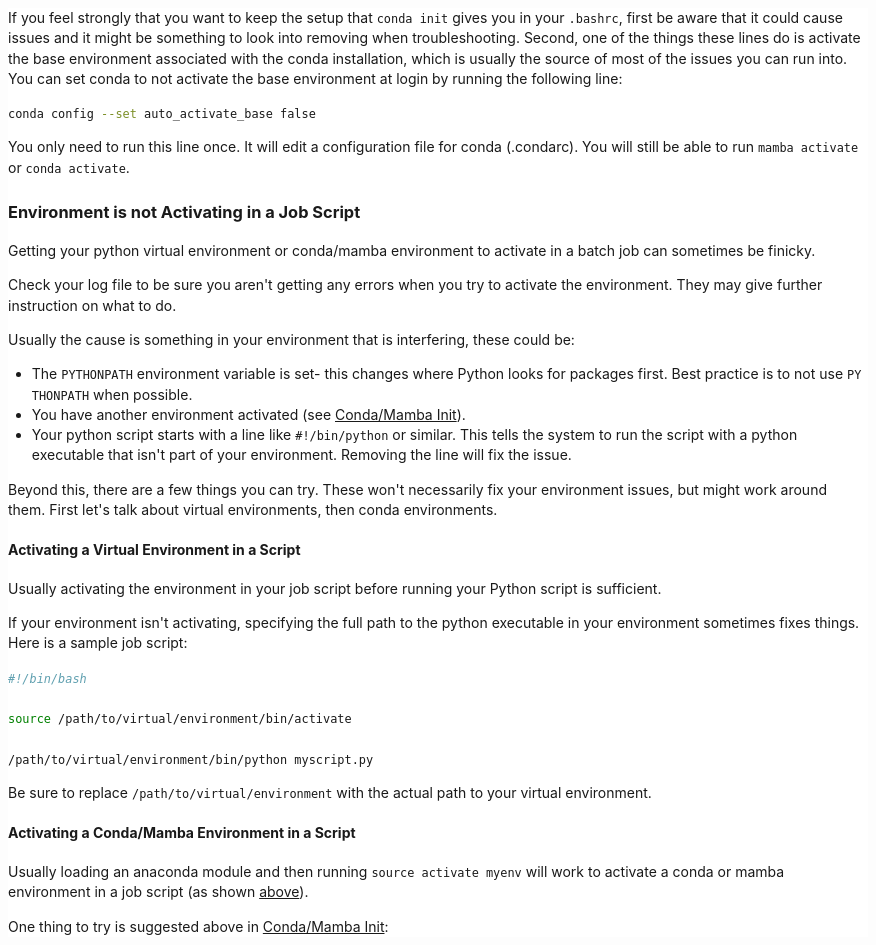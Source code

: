 If you feel strongly that you want to keep the setup that `conda init` gives you in your `.bashrc`, first be aware that it could cause issues and it might be something to look into removing when troubleshooting. Second, one of the things these lines do is activate the base environment associated with the conda installation, which is usually the source of most of the issues you can run into. You can set conda to not activate the base environment at login by running the following line:

```bash
conda config --set auto_activate_base false
```

You only need to run this line once. It will edit a configuration file for conda (.condarc). You will still be able to run `mamba activate` or `conda activate`.

### Environment is not Activating in a Job Script

Getting your python virtual environment or conda/mamba environment to activate in a batch job can sometimes be finicky.

Check your log file to be sure you aren't getting any errors when you try to activate the environment. They may give further instruction on what to do.

Usually the cause is something in your environment that is interfering, these could be:

- The `PYTHONPATH` environment variable is set- this changes where Python looks for packages first. Best practice is to not use `PYTHONPATH` when possible.
- You have another environment activated (see [Conda/Mamba Init](#condamamba-init)).
- Your python script starts with a line like `#!/bin/python` or similar. This tells the system to run the script with a python executable that isn't part of your environment. Removing the line will fix the issue.

Beyond this, there are a few things you can try. These won't necessarily fix your environment issues, but might work around them. First let's talk about virtual environments, then conda environments.

#### Activating a Virtual Environment in a Script

Usually activating the environment in your job script before running your Python script is sufficient. 

If your environment isn't activating, specifying the full path to the python executable in your environment sometimes fixes things. Here is a sample job script:

```bash title="myjob.sh"
#!/bin/bash

source /path/to/virtual/environment/bin/activate

/path/to/virtual/environment/bin/python myscript.py
```

Be sure to replace `/path/to/virtual/environment` with the actual path to your virtual environment.

#### Activating a Conda/Mamba Environment in a Script

Usually loading an anaconda module and then running `source activate myenv` will work to activate a conda or mamba environment in a job script (as shown [above](#conda-environments)).

One thing to try is suggested above in [Conda/Mamba Init](#condamamba-init):
